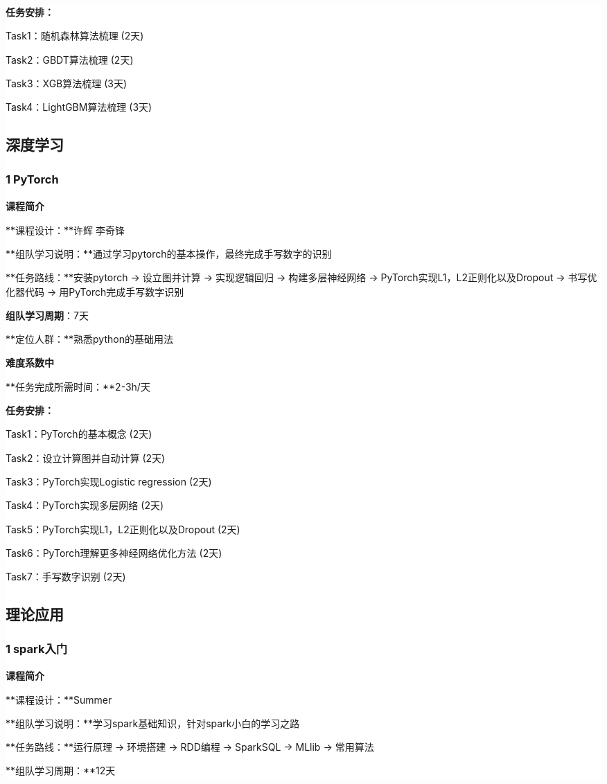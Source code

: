 **任务安排：**

Task1：随机森林算法梳理 (2天)

Task2：GBDT算法梳理 (2天)

Task3：XGB算法梳理 (3天)

Task4：LightGBM算法梳理 (3天)

## 深度学习

### 1 PyTorch

**课程简介**

**课程设计：**许辉 李奇锋

**组队学习说明：**通过学习pytorch的基本操作，最终完成手写数字的识别

**任务路线：**安装pytorch → 设立图并计算 → 实现逻辑回归 → 构建多层神经网络 → PyTorch实现L1，L2正则化以及Dropout → 书写优化器代码 → 用PyTorch完成手写数字识别

**组队学习周期**：7天

**定位人群：**熟悉python的基础用法

**难度系数中**

**任务完成所需时间：**2-3h/天

**任务安排：**

Task1：PyTorch的基本概念 (2天)

Task2：设立计算图并自动计算 (2天)

Task3：PyTorch实现Logistic regression (2天)

Task4：PyTorch实现多层网络 (2天)

Task5：PyTorch实现L1，L2正则化以及Dropout (2天)

Task6：PyTorch理解更多神经网络优化方法 (2天)

Task7：手写数字识别 (2天)

## 理论应用

### 1 spark入门

**课程简介**

**课程设计：**Summer

**组队学习说明：**学习spark基础知识，针对spark小白的学习之路

**任务路线：**运行原理 → 环境搭建 → RDD编程 → SparkSQL → MLlib → 常用算法

**组队学习周期：**12天
